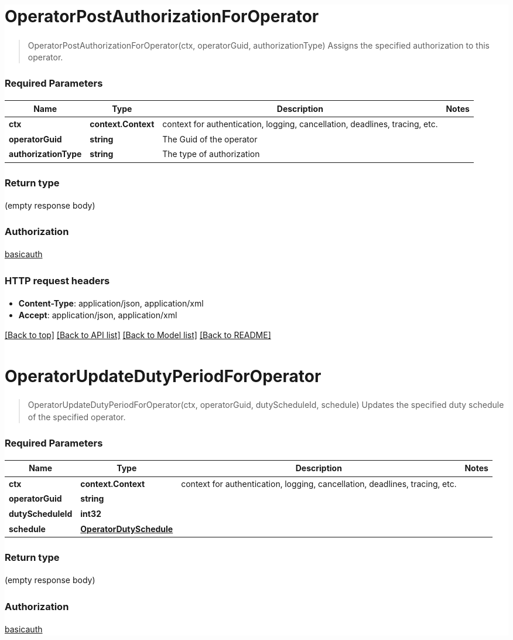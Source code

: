 # **OperatorPostAuthorizationForOperator**
> OperatorPostAuthorizationForOperator(ctx, operatorGuid, authorizationType)
Assigns the specified authorization to this operator.

### Required Parameters

Name | Type | Description  | Notes
------------- | ------------- | ------------- | -------------
 **ctx** | **context.Context** | context for authentication, logging, cancellation, deadlines, tracing, etc.
  **operatorGuid** | **string**| The Guid of the operator | 
  **authorizationType** | **string**| The type of authorization | 

### Return type

 (empty response body)

### Authorization

[basicauth](../README.md#basicauth)

### HTTP request headers

 - **Content-Type**: application/json, application/xml
 - **Accept**: application/json, application/xml

[[Back to top]](#) [[Back to API list]](../README.md#documentation-for-api-endpoints) [[Back to Model list]](../README.md#documentation-for-models) [[Back to README]](../README.md)

# **OperatorUpdateDutyPeriodForOperator**
> OperatorUpdateDutyPeriodForOperator(ctx, operatorGuid, dutyScheduleId, schedule)
Updates the specified duty schedule of the specified operator.

### Required Parameters

Name | Type | Description  | Notes
------------- | ------------- | ------------- | -------------
 **ctx** | **context.Context** | context for authentication, logging, cancellation, deadlines, tracing, etc.
  **operatorGuid** | **string**|  | 
  **dutyScheduleId** | **int32**|  | 
  **schedule** | [**OperatorDutySchedule**](OperatorDutySchedule.md)|  | 

### Return type

 (empty response body)

### Authorization

[basicauth](../README.md#basicauth)

